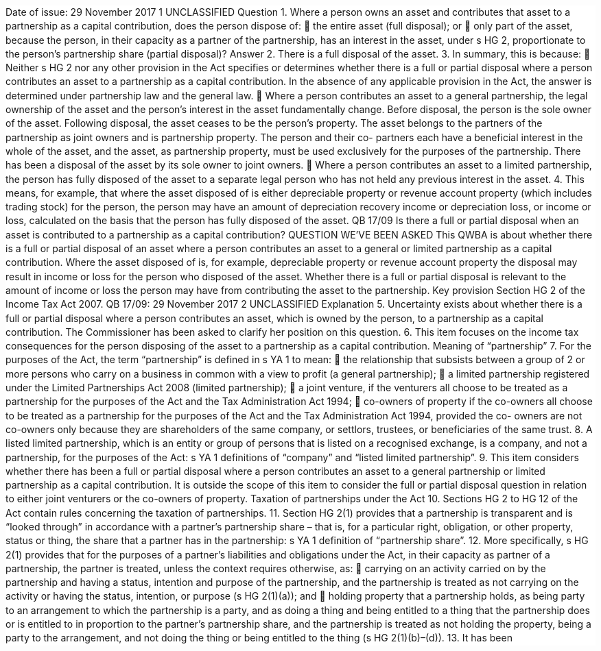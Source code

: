 Date of issue: 29 November 2017 1 UNCLASSIFIED Question 1. Where a person owns an asset and contributes that asset to a partnership as a capital contribution, does the person dispose of:  the entire asset (full disposal); or  only part of the asset, because the person, in their capacity as a partner of the partnership, has an interest in the asset, under s HG 2, proportionate to the person’s partnership share (partial disposal)? Answer 2. There is a full disposal of the asset. 3. In summary, this is because:  Neither s HG 2 nor any other provision in the Act specifies or determines whether there is a full or partial disposal where a person contributes an asset to a partnership as a capital contribution. In the absence of any applicable provision in the Act, the answer is determined under partnership law and the general law.  Where a person contributes an asset to a general partnership, the legal ownership of the asset and the person’s interest in the asset fundamentally change. Before disposal, the person is the sole owner of the asset. Following disposal, the asset ceases to be the person’s property. The asset belongs to the partners of the partnership as joint owners and is partnership property. The person and their co- partners each have a beneficial interest in the whole of the asset, and the asset, as partnership property, must be used exclusively for the purposes of the partnership. There has been a disposal of the asset by its sole owner to joint owners.  Where a person contributes an asset to a limited partnership, the person has fully disposed of the asset to a separate legal person who has not held any previous interest in the asset. 4. This means, for example, that where the asset disposed of is either depreciable property or revenue account property (which includes trading stock) for the person, the person may have an amount of depreciation recovery income or depreciation loss, or income or loss, calculated on the basis that the person has fully disposed of the asset. QB 17/09 Is there a full or partial disposal when an asset is contributed to a partnership as a capital contribution? QUESTION WE’VE BEEN ASKED This QWBA is about whether there is a full or partial disposal of an asset where a person contributes an asset to a general or limited partnership as a capital contribution. Where the asset disposed of is, for example, depreciable property or revenue account property the disposal may result in income or loss for the person who disposed of the asset. Whether there is a full or partial disposal is relevant to the amount of income or loss the person may have from contributing the asset to the partnership. Key provision Section HG 2 of the Income Tax Act 2007. QB 17/09: 29 November 2017 2 UNCLASSIFIED Explanation 5. Uncertainty exists about whether there is a full or partial disposal where a person contributes an asset, which is owned by the person, to a partnership as a capital contribution. The Commissioner has been asked to clarify her position on this question. 6. This item focuses on the income tax consequences for the person disposing of the asset to a partnership as a capital contribution. Meaning of “partnership” 7. For the purposes of the Act, the term “partnership” is defined in s YA 1 to mean:  the relationship that subsists between a group of 2 or more persons who carry on a business in common with a view to profit (a general partnership);  a limited partnership registered under the Limited Partnerships Act 2008 (limited partnership);  a joint venture, if the venturers all choose to be treated as a partnership for the purposes of the Act and the Tax Administration Act 1994;  co-owners of property if the co-owners all choose to be treated as a partnership for the purposes of the Act and the Tax Administration Act 1994, provided the co- owners are not co-owners only because they are shareholders of the same company, or settlors, trustees, or beneficiaries of the same trust. 8. A listed limited partnership, which is an entity or group of persons that is listed on a recognised exchange, is a company, and not a partnership, for the purposes of the Act: s YA 1 definitions of “company” and “listed limited partnership”. 9. This item considers whether there has been a full or partial disposal where a person contributes an asset to a general partnership or limited partnership as a capital contribution. It is outside the scope of this item to consider the full or partial disposal question in relation to either joint venturers or the co-owners of property. Taxation of partnerships under the Act 10. Sections HG 2 to HG 12 of the Act contain rules concerning the taxation of partnerships. 11. Section HG 2(1) provides that a partnership is transparent and is “looked through” in accordance with a partner’s partnership share – that is, for a particular right, obligation, or other property, status or thing, the share that a partner has in the partnership: s YA 1 definition of “partnership share”. 12. More specifically, s HG 2(1) provides that for the purposes of a partner’s liabilities and obligations under the Act, in their capacity as partner of a partnership, the partner is treated, unless the context requires otherwise, as:  carrying on an activity carried on by the partnership and having a status, intention and purpose of the partnership, and the partnership is treated as not carrying on the activity or having the status, intention, or purpose (s HG 2(1)(a)); and  holding property that a partnership holds, as being party to an arrangement to which the partnership is a party, and as doing a thing and being entitled to a thing that the partnership does or is entitled to in proportion to the partner’s partnership share, and the partnership is treated as not holding the property, being a party to the arrangement, and not doing the thing or being entitled to the thing (s HG 2(1)(b)–(d)). 13. It has been